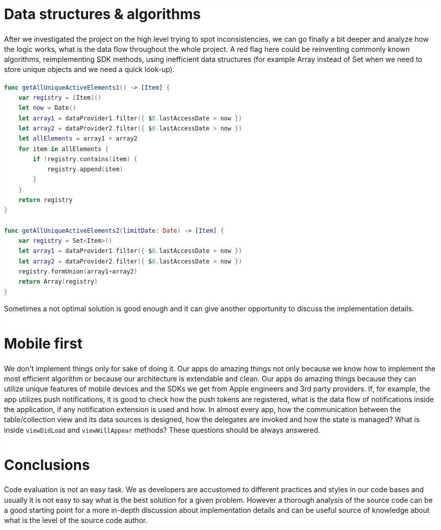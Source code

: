 # Data structures & algorithms

After we investigated the project on the high level trying to spot inconsistencies, we can go finally a bit deeper and analyze how the logic works, what is the data flow throughout the whole project. A red flag here could be reinventing commonly known algorithms, reimplementing SDK methods, using inefficient data structures (for example Array instead of Set when we need to store unique objects and we need a quick look-up).

```swift
func getAllUniqueActiveElements1() -> [Item] {
    var registry = [Item]()
    let now = Date()
    let array1 = dataProvider1.filter({ $0.lastAccessDate > now })
    let array2 = dataProvider2.filter({ $0.lastAccessDate > now })
    let allElements = array1 + array2
    for item in allElements {
        if !registry.contains(item) {
            registry.append(item)
        }
    }
    return registry
}

func getAllUniqueActiveElements2(limitDate: Date) -> [Item] {
    var registry = Set<Item>()
    let array1 = dataProvider1.filter({ $0.lastAccessDate > now })
    let array2 = dataProvider2.filter({ $0.lastAccessDate > now })
    registry.formUnion(array1+array2)
    return Array(registry)
}
```

Sometimes a not optimal solution is good enough and it can give another opportunity to discuss the implementation details.

# Mobile first

We don't implement things only for sake of doing it. Our apps do amazing things not only because we know how to implement the most efficient algorithm or because our architecture is extendable and clean. Our apps do amazing things because they can utilize unique features of mobile devices and the SDKs we get from Apple engineers and 3rd party providers. If, for example, the app utilizes push notifications, it is good to check how the push tokens are registered, what is the data flow of notifications inside the application, if any notification extension is used and how. In almost every app, how the communication between the table/collection view and its data sources is designed, how the delegates are invoked and how the state is managed? What is inside `viewDidLoad` and `viewWillAppear` methods? These questions should be always answered.

# Conclusions

Code evaluation is not an easy task. We as developers are accustomed to different practices and styles in our code bases and usually it is not easy to say what is the best solution for a given problem. However a thorough analysis of the source code can be a good starting point for a more in-depth discussion about implementation details and can be useful source of knowledge about what is the level of the source code author.
